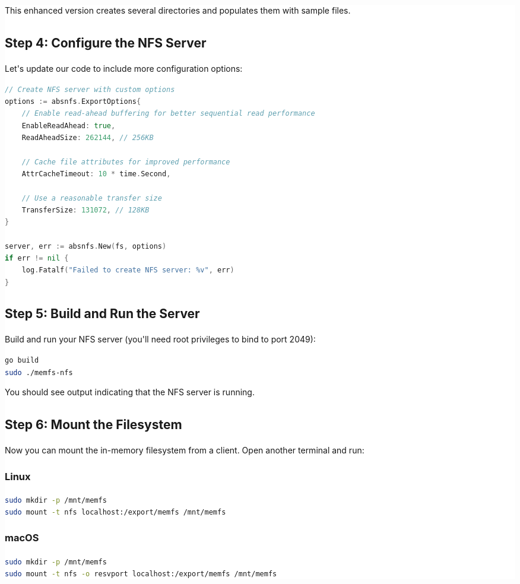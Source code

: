 This enhanced version creates several directories and populates them with sample files.

## Step 4: Configure the NFS Server

Let's update our code to include more configuration options:

```go
// Create NFS server with custom options
options := absnfs.ExportOptions{
    // Enable read-ahead buffering for better sequential read performance
    EnableReadAhead: true,
    ReadAheadSize: 262144, // 256KB
    
    // Cache file attributes for improved performance
    AttrCacheTimeout: 10 * time.Second,
    
    // Use a reasonable transfer size
    TransferSize: 131072, // 128KB
}

server, err := absnfs.New(fs, options)
if err != nil {
    log.Fatalf("Failed to create NFS server: %v", err)
}
```

## Step 5: Build and Run the Server

Build and run your NFS server (you'll need root privileges to bind to port 2049):

```bash
go build
sudo ./memfs-nfs
```

You should see output indicating that the NFS server is running.

## Step 6: Mount the Filesystem

Now you can mount the in-memory filesystem from a client. Open another terminal and run:

### Linux

```bash
sudo mkdir -p /mnt/memfs
sudo mount -t nfs localhost:/export/memfs /mnt/memfs
```

### macOS

```bash
sudo mkdir -p /mnt/memfs
sudo mount -t nfs -o resvport localhost:/export/memfs /mnt/memfs
```
